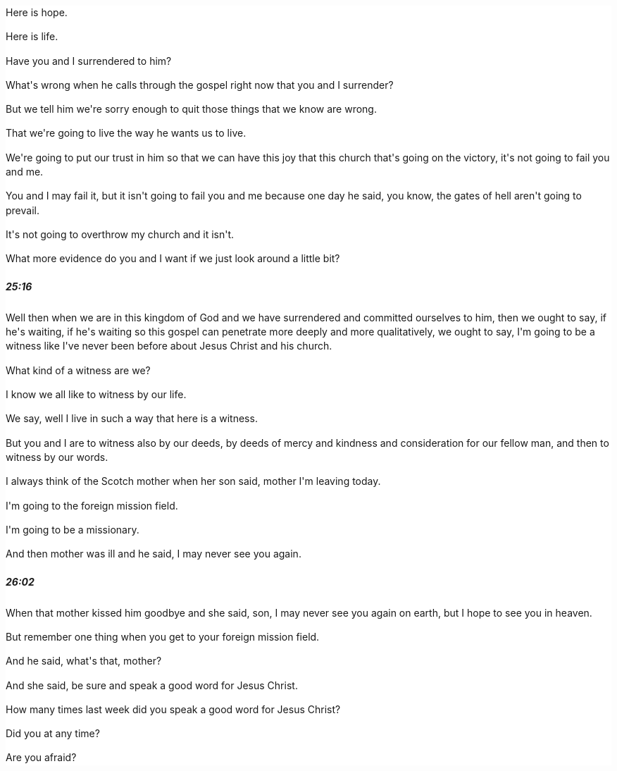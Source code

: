 Here is hope.

Here is life.

Have you and I surrendered to him?

What's wrong when he calls through the gospel right now that you and I surrender?

But we tell him we're sorry enough to quit those things that we know are wrong.

That we're going to live the way he wants us to live.

We're going to put our trust in him so that we can have this joy that this church that's going on the victory, it's not going to fail you and me.

You and I may fail it, but it isn't going to fail you and me because one day he said, you know, the gates of hell aren't going to prevail.

It's not going to overthrow my church and it isn't.

What more evidence do you and I want if we just look around a little bit?

##### 25:16

Well then when we are in this kingdom of God and we have surrendered and committed ourselves to him, then we ought to say, if he's waiting, if he's waiting so this gospel can penetrate more deeply and more qualitatively, we ought to say, I'm going to be a witness like I've never been before about Jesus Christ and his church.

What kind of a witness are we?

I know we all like to witness by our life.

We say, well I live in such a way that here is a witness.

But you and I are to witness also by our deeds, by deeds of mercy and kindness and consideration for our fellow man, and then to witness by our words.

I always think of the Scotch mother when her son said, mother I'm leaving today.

I'm going to the foreign mission field.

I'm going to be a missionary.

And then mother was ill and he said, I may never see you again.

##### 26:02

When that mother kissed him goodbye and she said, son, I may never see you again on earth, but I hope to see you in heaven.

But remember one thing when you get to your foreign mission field.

And he said, what's that, mother?

And she said, be sure and speak a good word for Jesus Christ.

How many times last week did you speak a good word for Jesus Christ?

Did you at any time?

Are you afraid?
